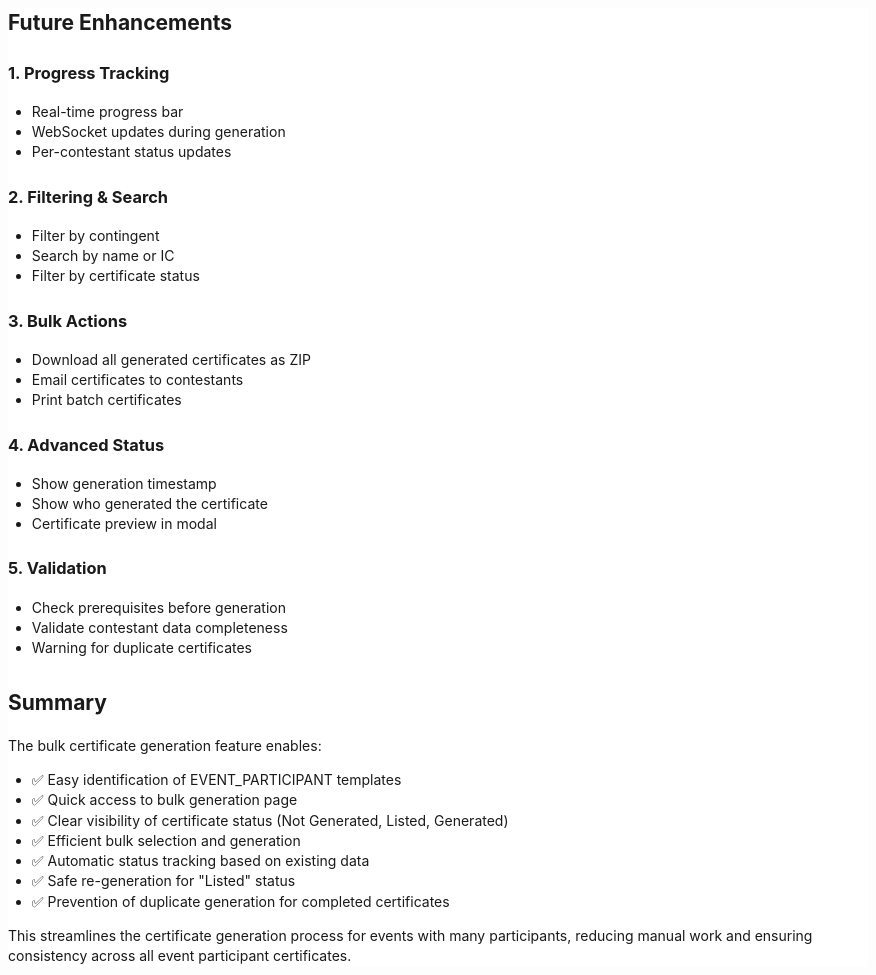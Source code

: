 ## Future Enhancements

### 1. Progress Tracking
- Real-time progress bar
- WebSocket updates during generation
- Per-contestant status updates

### 2. Filtering & Search
- Filter by contingent
- Search by name or IC
- Filter by certificate status

### 3. Bulk Actions
- Download all generated certificates as ZIP
- Email certificates to contestants
- Print batch certificates

### 4. Advanced Status
- Show generation timestamp
- Show who generated the certificate
- Certificate preview in modal

### 5. Validation
- Check prerequisites before generation
- Validate contestant data completeness
- Warning for duplicate certificates

## Summary

The bulk certificate generation feature enables:
- ✅ Easy identification of EVENT_PARTICIPANT templates
- ✅ Quick access to bulk generation page
- ✅ Clear visibility of certificate status (Not Generated, Listed, Generated)
- ✅ Efficient bulk selection and generation
- ✅ Automatic status tracking based on existing data
- ✅ Safe re-generation for "Listed" status
- ✅ Prevention of duplicate generation for completed certificates

This streamlines the certificate generation process for events with many participants, reducing manual work and ensuring consistency across all event participant certificates.
